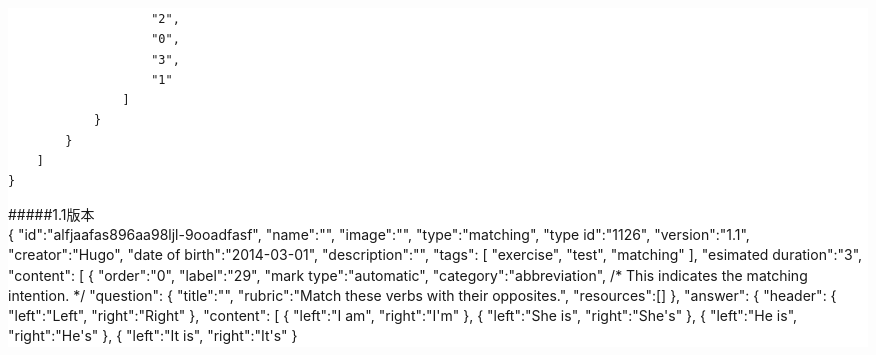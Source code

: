 						"2",
						"0",
						"3",
						"1"
					]
				}
			}
		]
	}

#####1.1版本    
	{
		"id":"alfjaafas896aa98ljl-9ooadfasf",
		"name":"",
		"image":"",
		"type":"matching",
		"type id":"1126",
		"version":"1.1",
		"creator":"Hugo",
		"date of birth":"2014-03-01",
		"description":"",
		"tags":
        [
			"exercise", "test", "matching" 
		],
		"esimated duration":"3",
		"content":
        [
			 {
				"order":"0",
                "label":"29",
                "mark type":"automatic",
                "category":"abbreviation", /* This indicates the matching intention. */
                "question":
                {
                    "title":"",
					"rubric":"Match these verbs with their opposites.",
					"resources":[]
				},
                "answer":
                {
                    "header": 
	                {
						"left":"Left",
	                    "right":"Right"
					},
					"content": 
	                [
						{
	                        "left":"I am",
	                        "right":"I'm"
	                    },
	                    {
	                        "left":"She is",
	                        "right":"She's"
	                    },
	                    {
	                        "left":"He is",
	                        "right":"He's"
	                    },
	                    {
	                        "left":"It is",
	                        "right":"It's"
	                    }